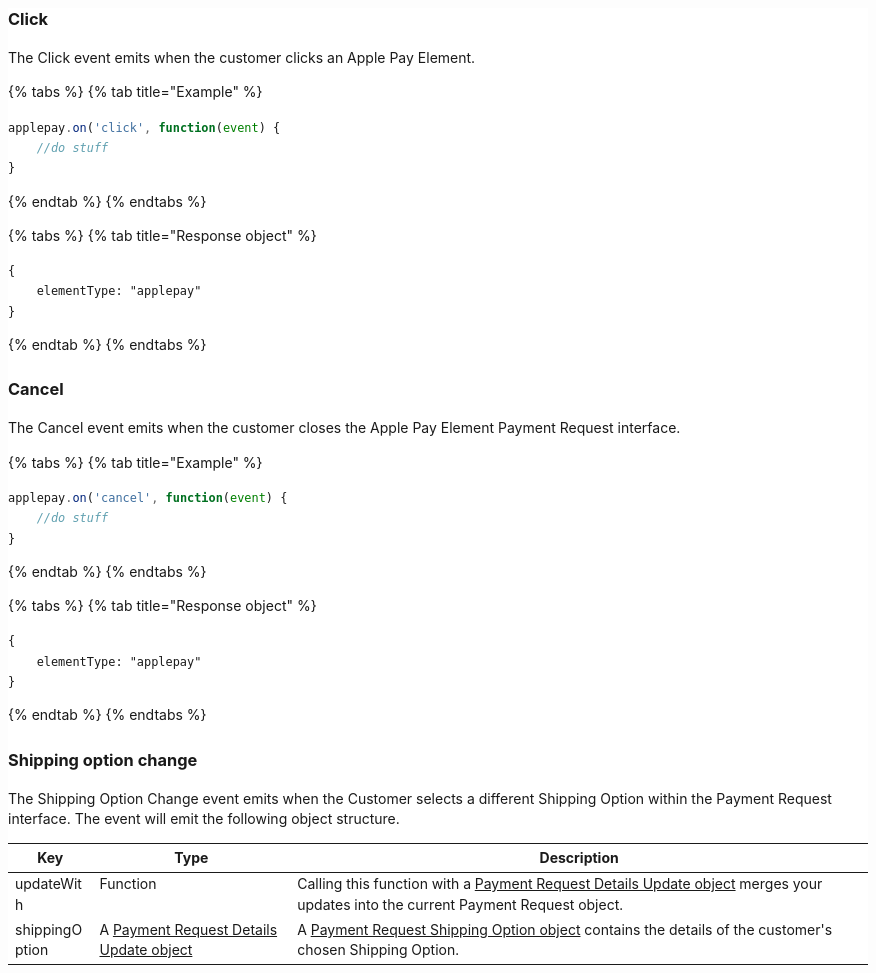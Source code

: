 ### Click

The Click event emits when the customer clicks an Apple Pay Element.

{% tabs %}
{% tab title="Example" %}
```javascript
applepay.on('click', function(event) {
    //do stuff
}
```
{% endtab %}
{% endtabs %}

{% tabs %}
{% tab title="Response object" %}
```
{
    elementType: "applepay"
}
```
{% endtab %}
{% endtabs %}

### Cancel

The Cancel event emits when the customer closes the Apple Pay Element Payment Request interface.

{% tabs %}
{% tab title="Example" %}
```javascript
applepay.on('cancel', function(event) {
    //do stuff
}
```
{% endtab %}
{% endtabs %}

{% tabs %}
{% tab title="Response object" %}
```
{
    elementType: "applepay"
}
```
{% endtab %}
{% endtabs %}

### Shipping option change

The Shipping Option Change event emits when the Customer selects a different Shipping Option within the Payment Request interface. The event will emit the following object structure.

| Key            | Type                                                                                                                    | Description                                                                                                                                                                                                |
| -------------- | ----------------------------------------------------------------------------------------------------------------------- | ---------------------------------------------------------------------------------------------------------------------------------------------------------------------------------------------------------- |
| updateWith     | Function                                                                                                                |  Calling this function with a [Payment Request Details Update object](digital-river-payment-objects.md#payment-request-details-update-object) merges your updates into the current Payment Request object. |
| shippingOption | A [Payment Request Details Update object](digital-river-payment-objects.md#payment-request-details-update-error-object) | A [Payment Request Shipping Option object](digital-river-payment-objects.md#payment-request-shipping-option-object) contains the details of the customer's chosen Shipping Option.                         |
